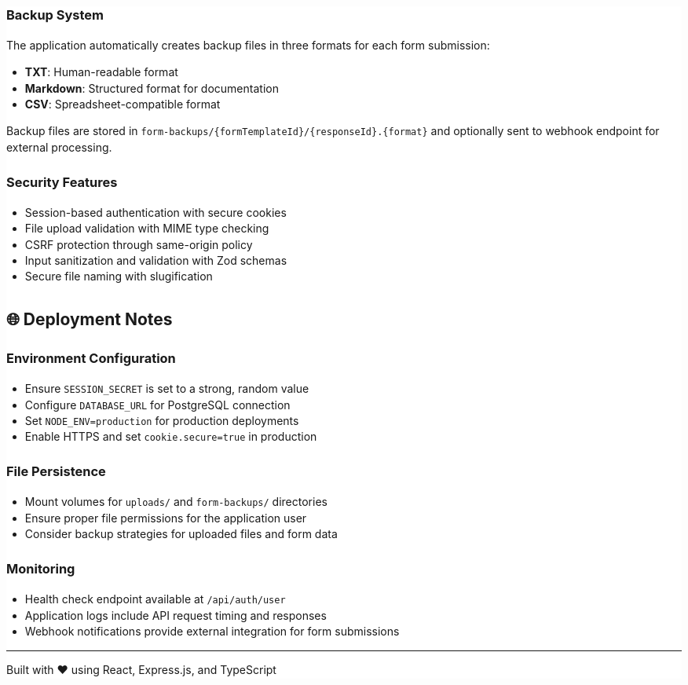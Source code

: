 ### Backup System
The application automatically creates backup files in three formats for each form submission:
- **TXT**: Human-readable format
- **Markdown**: Structured format for documentation
- **CSV**: Spreadsheet-compatible format

Backup files are stored in `form-backups/{formTemplateId}/{responseId}.{format}` and optionally sent to webhook endpoint for external processing.

### Security Features
- Session-based authentication with secure cookies
- File upload validation with MIME type checking
- CSRF protection through same-origin policy
- Input sanitization and validation with Zod schemas
- Secure file naming with slugification

## 🌐 Deployment Notes

### Environment Configuration
- Ensure `SESSION_SECRET` is set to a strong, random value
- Configure `DATABASE_URL` for PostgreSQL connection
- Set `NODE_ENV=production` for production deployments
- Enable HTTPS and set `cookie.secure=true` in production

### File Persistence
- Mount volumes for `uploads/` and `form-backups/` directories
- Ensure proper file permissions for the application user
- Consider backup strategies for uploaded files and form data

### Monitoring
- Health check endpoint available at `/api/auth/user`
- Application logs include API request timing and responses
- Webhook notifications provide external integration for form submissions

---

Built with ❤️ using React, Express.js, and TypeScript

